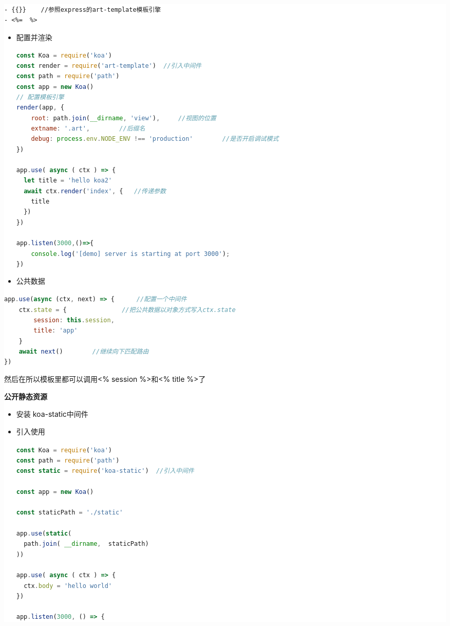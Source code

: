     - {{}}    //参照express的art-template模板引擎
    - <%=  %>

  - 配置并渲染

    ```js
    const Koa = require('koa')
    const render = require('art-template')	//引入中间件
    const path = require('path')
    const app = new Koa()
    // 配置模板引擎
    render(app, {
        root: path.join(__dirname, 'view'),		//视图的位置
        extname: '.art',		//后缀名
        debug: process.env.NODE_ENV !== 'production'		//是否开启调试模式
    })
     
    app.use( async ( ctx ) => {
      let title = 'hello koa2'
      await ctx.render('index', {	//传递参数
        title
      })
    })
     
    app.listen(3000,()=>{
        console.log('[demo] server is starting at port 3000');
    })
    ```

    

- 公共数据

```js
app.use(async (ctx, next) => {		//配置一个中间件
    ctx.state = {				//把公共数据以对象方式写入ctx.state
        session: this.session,
        title: 'app'
    }
    await next()		//继续向下匹配路由
})
```

然后在所以模板里都可以调用<% session %>和<% title %>了

**公开静态资源**

- 安装 koa-static中间件 


- 引入使用

  ```js
  const Koa = require('koa')
  const path = require('path')
  const static = require('koa-static')	//引入中间件
   
  const app = new Koa()
   
  const staticPath = './static'
   
  app.use(static(
    path.join( __dirname,  staticPath)
  ))
   
  app.use( async ( ctx ) => {
    ctx.body = 'hello world'
  })
   
  app.listen(3000, () => {
  ```